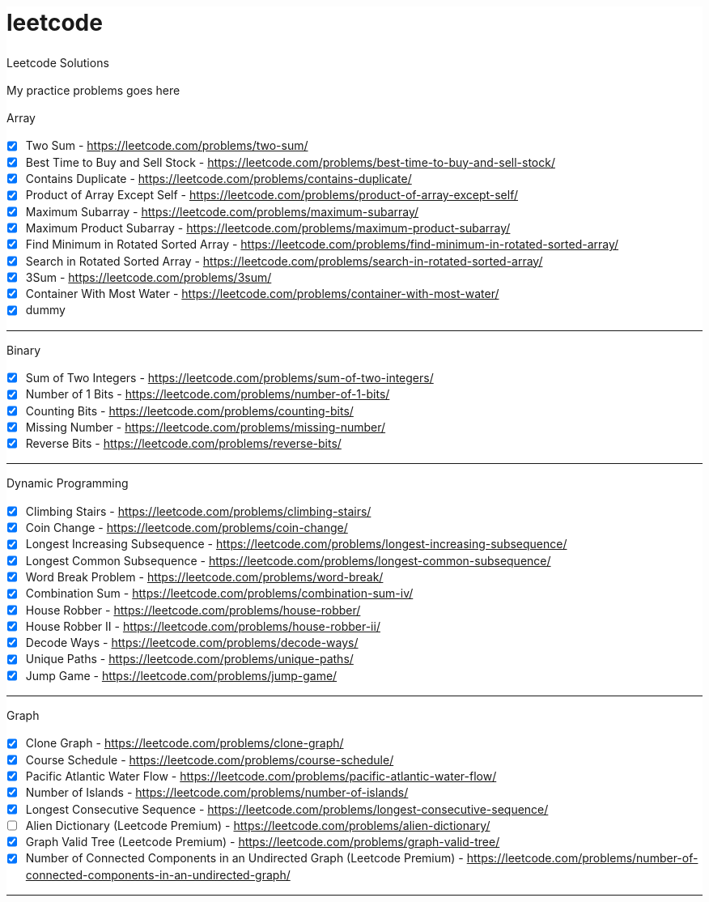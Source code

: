 # leetcode
Leetcode Solutions

My practice problems goes here

Array

- [x] Two Sum - https://leetcode.com/problems/two-sum/
- [x] Best Time to Buy and Sell Stock - https://leetcode.com/problems/best-time-to-buy-and-sell-stock/
- [x] Contains Duplicate - https://leetcode.com/problems/contains-duplicate/
- [x] Product of Array Except Self - https://leetcode.com/problems/product-of-array-except-self/
- [x] Maximum Subarray - https://leetcode.com/problems/maximum-subarray/
- [x] Maximum Product Subarray - https://leetcode.com/problems/maximum-product-subarray/
- [x] Find Minimum in Rotated Sorted Array - https://leetcode.com/problems/find-minimum-in-rotated-sorted-array/
- [x] Search in Rotated Sorted Array - https://leetcode.com/problems/search-in-rotated-sorted-array/
- [x] 3Sum - https://leetcode.com/problems/3sum/
- [x] Container With Most Water - https://leetcode.com/problems/container-with-most-water/
- [x] dummy

---

Binary

- [x] Sum of Two Integers - https://leetcode.com/problems/sum-of-two-integers/
- [x] Number of 1 Bits - https://leetcode.com/problems/number-of-1-bits/
- [x] Counting Bits - https://leetcode.com/problems/counting-bits/
- [x] Missing Number - https://leetcode.com/problems/missing-number/
- [x] Reverse Bits - https://leetcode.com/problems/reverse-bits/

---

Dynamic Programming

- [x] Climbing Stairs - https://leetcode.com/problems/climbing-stairs/
- [x] Coin Change - https://leetcode.com/problems/coin-change/
- [x] Longest Increasing Subsequence - https://leetcode.com/problems/longest-increasing-subsequence/
- [x] Longest Common Subsequence - https://leetcode.com/problems/longest-common-subsequence/
- [x] Word Break Problem - https://leetcode.com/problems/word-break/
- [x] Combination Sum - https://leetcode.com/problems/combination-sum-iv/
- [x] House Robber - https://leetcode.com/problems/house-robber/
- [x] House Robber II - https://leetcode.com/problems/house-robber-ii/
- [x] Decode Ways - https://leetcode.com/problems/decode-ways/
- [x] Unique Paths - https://leetcode.com/problems/unique-paths/
- [x] Jump Game - https://leetcode.com/problems/jump-game/

---

Graph

- [x] Clone Graph - https://leetcode.com/problems/clone-graph/
- [x] Course Schedule - https://leetcode.com/problems/course-schedule/
- [x] Pacific Atlantic Water Flow - https://leetcode.com/problems/pacific-atlantic-water-flow/
- [x] Number of Islands - https://leetcode.com/problems/number-of-islands/
- [x] Longest Consecutive Sequence - https://leetcode.com/problems/longest-consecutive-sequence/
- [ ] Alien Dictionary (Leetcode Premium) - https://leetcode.com/problems/alien-dictionary/
- [x] Graph Valid Tree (Leetcode Premium) - https://leetcode.com/problems/graph-valid-tree/
- [x] Number of Connected Components in an Undirected Graph (Leetcode Premium) - https://leetcode.com/problems/number-of-connected-components-in-an-undirected-graph/

---